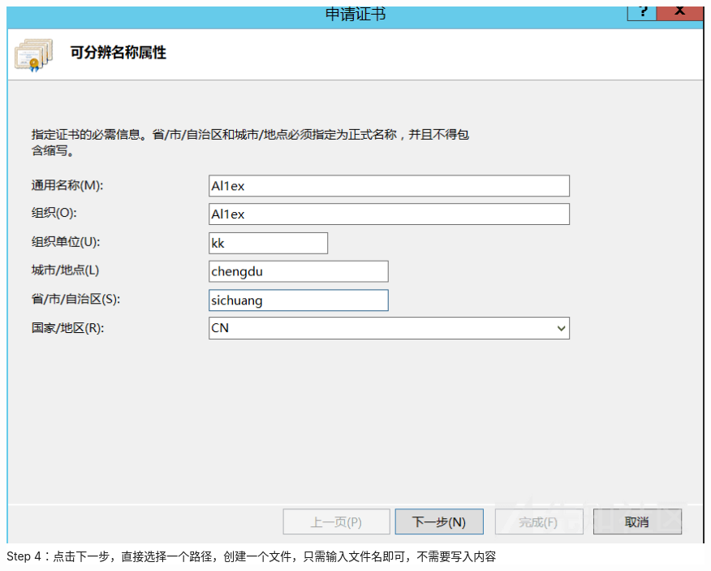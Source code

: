 [![](assets/1701606771-eca4fb5344fd0ceb007d7202d59d3c2b.png)](https://xzfile.aliyuncs.com/media/upload/picture/20231106142433-26a1c192-7c6d-1.png)  
Step 4：点击下一步，直接选择一个路径，创建一个文件，只需输入文件名即可，不需要写入内容  